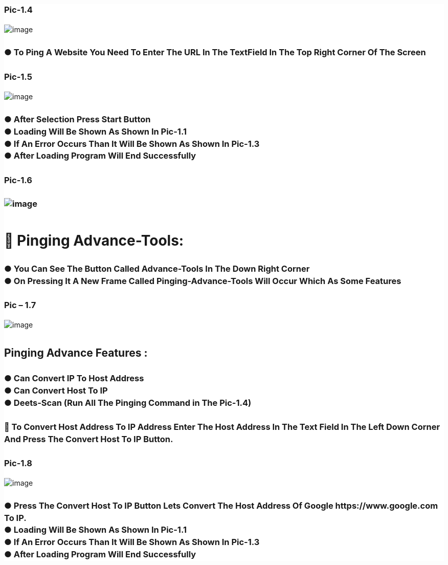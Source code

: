 <h3>Pic-1.4 </h3>
        
![image](https://user-images.githubusercontent.com/107568580/211347988-04584c63-dc66-41e5-8ee3-e726f5fe9898.png)
        
<h3>
● To Ping A Website You Need To Enter The URL In The TextField  In The Top Right Corner Of The Screen <br>
<br>
Pic-1.5 </h3>
    
![image](https://user-images.githubusercontent.com/107568580/211349004-dcf28c01-dee3-4ab2-b0cf-8392e0b21e84.png)


<h3>
● After Selection Press Start Button <br>
● Loading Will Be Shown As Shown In Pic-1.1 <br>
● If An Error Occurs Than It Will Be Shown As Shown In Pic-1.3 <br>
● After Loading Program Will End Successfully  <br>
<br>
Pic-1.6 <h3>

![image](https://user-images.githubusercontent.com/107568580/211349791-9f990782-4d2b-4cc2-ba80-8ce1b8edc778.png)

<h1>🌠 Pinging Advance-Tools:</h1>
<h3>
● You Can See The Button Called Advance-Tools In The Down Right Corner <br>
● On Pressing It A New Frame Called Pinging-Advance-Tools Will Occur Which As Some Features  <br>
<br>
Pic – 1.7 </h3>

![image](https://user-images.githubusercontent.com/107568580/211349855-ec30e20f-7b36-42c1-aee7-9a039a7aec0b.png)    
    
<h2>Pinging Advance Features :</h2> 
<h3>
● Can Convert IP To Host Address <br>
● Can Convert Host To IP <br>
● Deets-Scan (Run All The Pinging Command in The Pic-1.4) 
<br><br>
💬 To Convert Host Address To IP Address Enter The Host Address In The Text Field In The Left Down Corner And Press The Convert Host To IP Button.<br> 
</h3>
 
<h3>Pic-1.8</h3> 

![image](https://user-images.githubusercontent.com/107568580/211349890-31c09f92-41a5-4a84-9152-dbca16d5a213.png)    

<h3>
● Press The Convert Host To IP Button Lets Convert The Host Address Of Google https://www.google.com To IP. <br>
● Loading Will Be Shown As Shown In Pic-1.1 <br>
● If An Error Occurs Than It Will Be Shown As Shown In Pic-1.3 <br>
● After Loading Program Will End Successfully  <br>
  </h3>
    